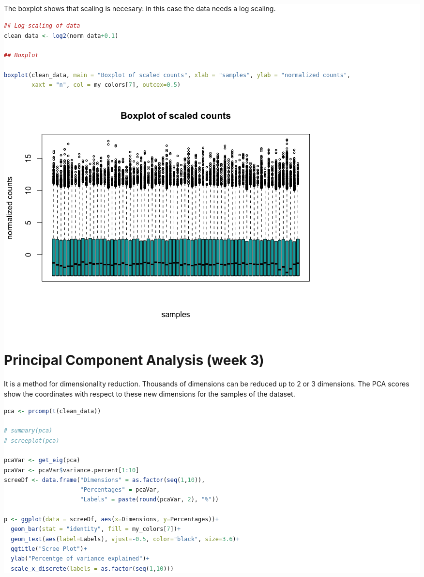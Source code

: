 The boxplot shows that scaling is necesary: in this case the data needs
a log scaling.

``` r
## Log-scaling of data
clean_data <- log2(norm_data+0.1)

## Boxplot

boxplot(clean_data, main = "Boxplot of scaled counts", xlab = "samples", ylab = "normalized counts",
        xaxt = "n", col = my_colors[7], outcex=0.5)
```

![](Network-basedDA_files/figure-gfm/scaling-1.png)

# Principal Component Analysis (week 3)

It is a method for dimensionality reduction. Thousands of dimensions can
be reduced up to 2 or 3 dimensions. The PCA scores show the coordinates
with respect to these new dimensions for the samples of the dataset.

``` r
pca <- prcomp(t(clean_data))

# summary(pca)
# screeplot(pca)

pcaVar <- get_eig(pca)
pcaVar <- pcaVar$variance.percent[1:10]
screeDf <- data.frame("Dimensions" = as.factor(seq(1,10)),
                      "Percentages" = pcaVar,
                      "Labels" = paste(round(pcaVar, 2), "%"))

p <- ggplot(data = screeDf, aes(x=Dimensions, y=Percentages))+
  geom_bar(stat = "identity", fill = my_colors[7])+
  geom_text(aes(label=Labels), vjust=-0.5, color="black", size=3.6)+
  ggtitle("Scree Plot")+
  ylab("Percentge of variance explained")+
  scale_x_discrete(labels = as.factor(seq(1,10)))
```
